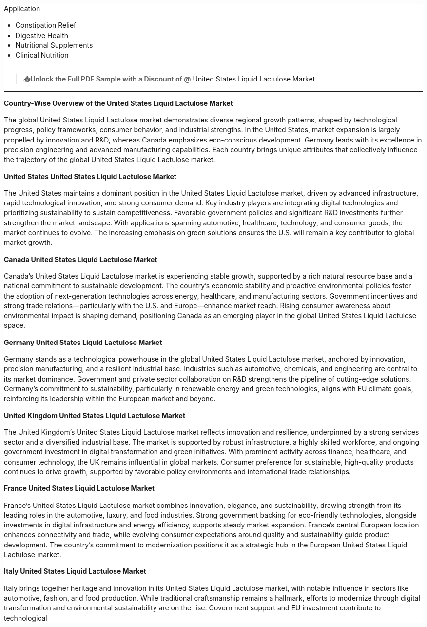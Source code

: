 Application</h3><ul><li> Constipation Relief</li><li> Digestive Health</li><li> Nutritional Supplements</li><li> Clinical Nutrition</li></ul></p><hr /><blockquote><p><strong>📥Unlock the Full PDF Sample with a Discount of @</strong> <a href="https://www.marketresearchintellect.com/ask-for-discount/?rid=1011166&amp;utm_source=Github-April&amp;utm_medium=016">United States Liquid Lactulose Market</a></p></blockquote><hr /><p class="" data-start="217" data-end="261"><strong data-start="217" data-end="261">Country-Wise Overview of the United States Liquid Lactulose Market</strong></p><p class="" data-start="263" data-end="774">The global United States Liquid Lactulose market demonstrates diverse regional growth patterns, shaped by technological progress, policy frameworks, consumer behavior, and industrial strengths. In the United States, market expansion is largely propelled by innovation and R&amp;D, whereas Canada emphasizes eco-conscious development. Germany leads with its excellence in precision engineering and advanced manufacturing capabilities. Each country brings unique attributes that collectively influence the trajectory of the global United States Liquid Lactulose market.</p><p class="" data-start="776" data-end="1421"><strong data-start="776" data-end="805">United States United States Liquid Lactulose Market</strong></p><p class="" data-start="776" data-end="1421">The United States maintains a dominant position in the United States Liquid Lactulose market, driven by advanced infrastructure, rapid technological innovation, and strong consumer demand. Key industry players are integrating digital technologies and prioritizing sustainability to sustain competitiveness. Favorable government policies and significant R&amp;D investments further strengthen the market landscape. With applications spanning automotive, healthcare, technology, and consumer goods, the market continues to evolve. The increasing emphasis on green solutions ensures the U.S. will remain a key contributor to global market growth.</p><p class="" data-start="1423" data-end="2019"><strong data-start="1423" data-end="1445">Canada United States Liquid Lactulose Market</strong></p><p class="" data-start="1423" data-end="2019">Canada&rsquo;s United States Liquid Lactulose market is experiencing stable growth, supported by a rich natural resource base and a national commitment to sustainable development. The country&rsquo;s economic stability and proactive environmental policies foster the adoption of next-generation technologies across energy, healthcare, and manufacturing sectors. Government incentives and strong trade relations&mdash;particularly with the U.S. and Europe&mdash;enhance market reach. Rising consumer awareness about environmental impact is shaping demand, positioning Canada as an emerging player in the global United States Liquid Lactulose space.</p><p class="" data-start="2021" data-end="2591"><strong data-start="2021" data-end="2044">Germany United States Liquid Lactulose Market</strong></p><p class="" data-start="2021" data-end="2591">Germany stands as a technological powerhouse in the global United States Liquid Lactulose market, anchored by innovation, precision manufacturing, and a resilient industrial base. Industries such as automotive, chemicals, and engineering are central to its market dominance. Government and private sector collaboration on R&amp;D strengthens the pipeline of cutting-edge solutions. Germany&rsquo;s commitment to sustainability, particularly in renewable energy and green technologies, aligns with EU climate goals, reinforcing its leadership within the European market and beyond.</p><p class="" data-start="2593" data-end="3221"><strong data-start="2593" data-end="2623">United Kingdom United States Liquid Lactulose Market</strong></p><p class="" data-start="2593" data-end="3221">The United Kingdom&rsquo;s United States Liquid Lactulose market reflects innovation and resilience, underpinned by a strong services sector and a diversified industrial base. The market is supported by robust infrastructure, a highly skilled workforce, and ongoing government investment in digital transformation and green initiatives. With prominent activity across finance, healthcare, and consumer technology, the UK remains influential in global markets. Consumer preference for sustainable, high-quality products continues to drive growth, supported by favorable policy environments and international trade relationships.</p><p class="" data-start="3223" data-end="3838"><strong data-start="3223" data-end="3245">France United States Liquid Lactulose Market</strong></p><p class="" data-start="3223" data-end="3838">France&rsquo;s United States Liquid Lactulose market combines innovation, elegance, and sustainability, drawing strength from its leading roles in the automotive, luxury, and food industries. Strong government backing for eco-friendly technologies, alongside investments in digital infrastructure and energy efficiency, supports steady market expansion. France&rsquo;s central European location enhances connectivity and trade, while evolving consumer expectations around quality and sustainability guide product development. The country&rsquo;s commitment to modernization positions it as a strategic hub in the European United States Liquid Lactulose market.</p><p class="" data-start="3840" data-end="4422"><strong data-start="3840" data-end="3861">Italy United States Liquid Lactulose Market</strong></p><p class="" data-start="3840" data-end="4422">Italy brings together heritage and innovation in its United States Liquid Lactulose market, with notable influence in sectors like automotive, fashion, and food production. While traditional craftsmanship remains a hallmark, efforts to modernize through digital transformation and environmental sustainability are on the rise. Government support and EU investment contribute to technological